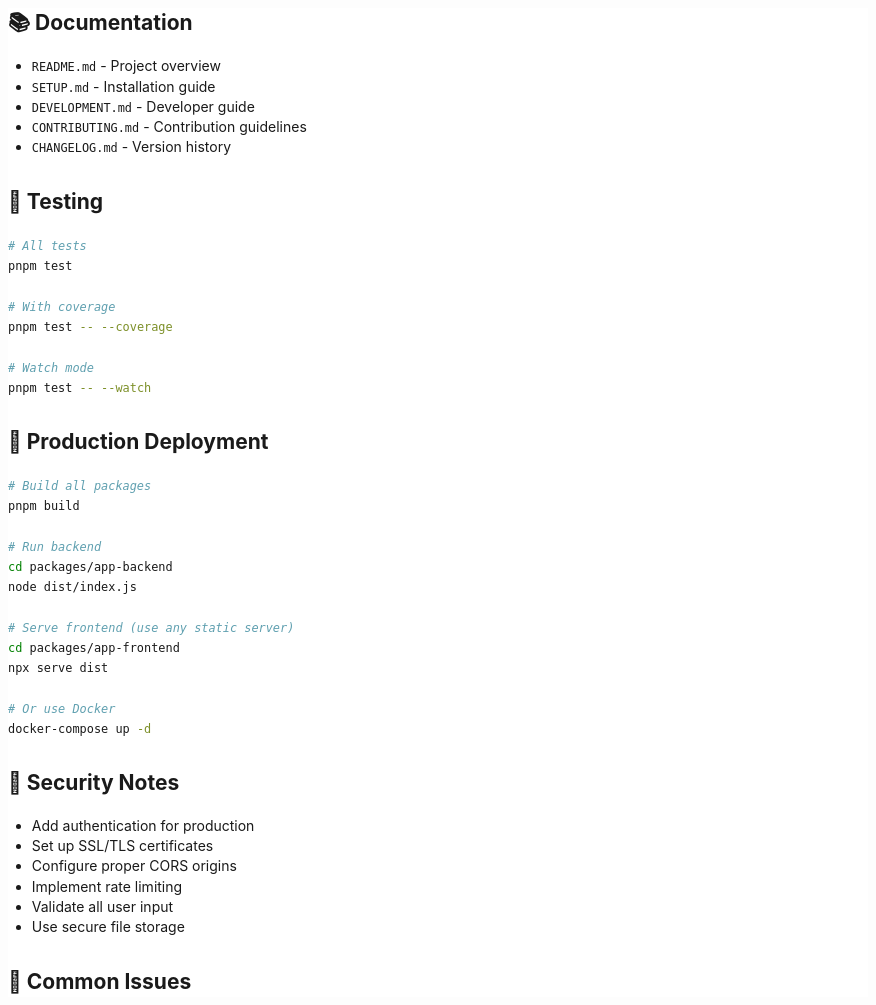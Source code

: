 ## 📚 Documentation

- `README.md` - Project overview
- `SETUP.md` - Installation guide
- `DEVELOPMENT.md` - Developer guide
- `CONTRIBUTING.md` - Contribution guidelines
- `CHANGELOG.md` - Version history

## 🧪 Testing

```bash
# All tests
pnpm test

# With coverage
pnpm test -- --coverage

# Watch mode
pnpm test -- --watch
```

## 🚢 Production Deployment

```bash
# Build all packages
pnpm build

# Run backend
cd packages/app-backend
node dist/index.js

# Serve frontend (use any static server)
cd packages/app-frontend
npx serve dist

# Or use Docker
docker-compose up -d
```

## 🔐 Security Notes

- Add authentication for production
- Set up SSL/TLS certificates
- Configure proper CORS origins
- Implement rate limiting
- Validate all user input
- Use secure file storage

## 🐛 Common Issues

